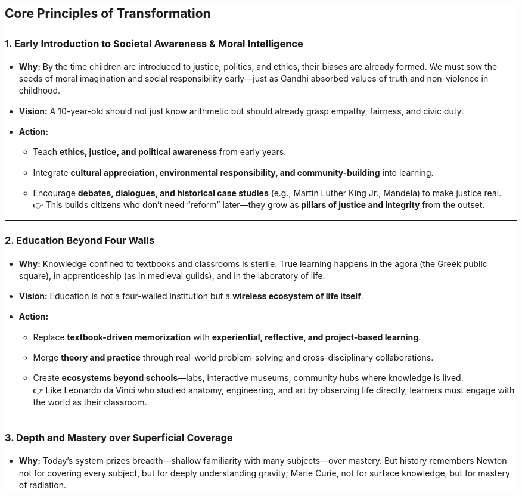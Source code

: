 ## **Core Principles of Transformation**

### **1\. Early Introduction to Societal Awareness & Moral Intelligence**

* **Why:** By the time children are introduced to justice, politics, and ethics, their biases are already formed. We must sow the seeds of moral imagination and social responsibility early—just as Gandhi absorbed values of truth and non-violence in childhood.

* **Vision:** A 10-year-old should not just know arithmetic but should already grasp empathy, fairness, and civic duty.

* **Action:**

  * Teach **ethics, justice, and political awareness** from early years.

  * Integrate **cultural appreciation, environmental responsibility, and community-building** into learning.

  * Encourage **debates, dialogues, and historical case studies** (e.g., Martin Luther King Jr., Mandela) to make justice real.  
     👉 This builds citizens who don’t need “reform” later—they grow as **pillars of justice and integrity** from the outset.

---

### **2\. Education Beyond Four Walls**

* **Why:** Knowledge confined to textbooks and classrooms is sterile. True learning happens in the agora (the Greek public square), in apprenticeship (as in medieval guilds), and in the laboratory of life.

* **Vision:** Education is not a four-walled institution but a **wireless ecosystem of life itself**.

* **Action:**

  * Replace **textbook-driven memorization** with **experiential, reflective, and project-based learning**.

  * Merge **theory and practice** through real-world problem-solving and cross-disciplinary collaborations.

  * Create **ecosystems beyond schools**—labs, interactive museums, community hubs where knowledge is lived.  
     👉 Like Leonardo da Vinci who studied anatomy, engineering, and art by observing life directly, learners must engage with the world as their classroom.

---

### **3\. Depth and Mastery over Superficial Coverage**

* **Why:** Today’s system prizes breadth—shallow familiarity with many subjects—over mastery. But history remembers Newton not for covering every subject, but for deeply understanding gravity; Marie Curie, not for surface knowledge, but for mastery of radiation.
